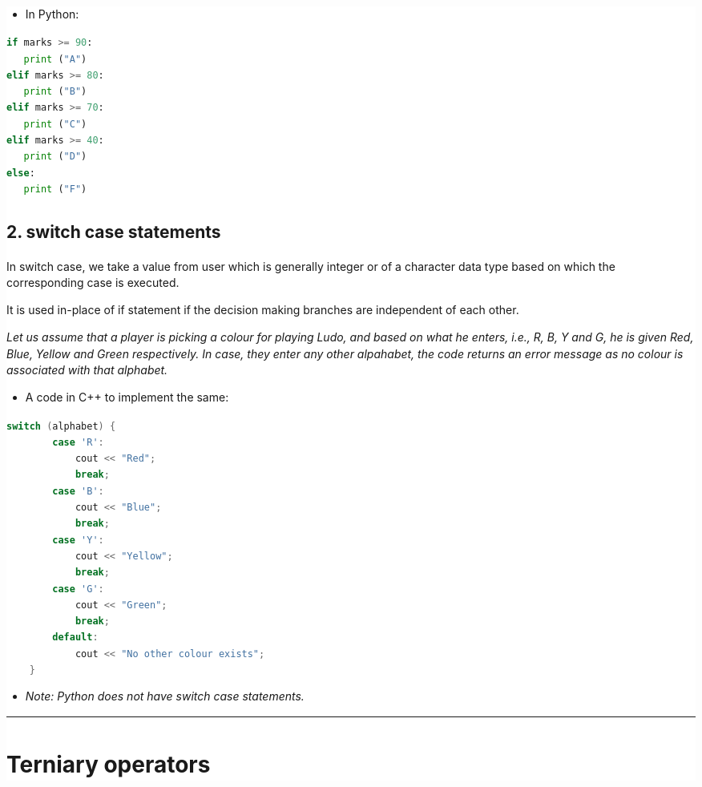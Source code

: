 
* In Python:
 ```python
if marks >= 90:
	print ("A")
elif marks >= 80:
	print ("B")
elif marks >= 70:
	print ("C")
elif marks >= 40:
	print ("D")
else:
	print ("F")
```



## 2. switch case statements

In switch case, we take a value from user which is generally integer or of a character data type based on which the corresponding case is executed.

It is used in-place of if statement if the decision making branches are independent of each other.

*Let us assume that a player is picking a colour for playing Ludo, and based on what he enters, i.e., R, B, Y and G, he is given Red, Blue, Yellow and Green respectively. In case, they enter any other alpahabet, the code returns an error message as no colour is associated with that alphabet.*

* A code in C++ to implement the same:

```cpp
switch (alphabet) {
        case 'R':
            cout << "Red";
            break;
        case 'B':
            cout << "Blue";
            break;
        case 'Y':
            cout << "Yellow";
            break;
        case 'G':
            cout << "Green";
            break;
        default:
            cout << "No other colour exists";
    }
```
* *Note: Python does not have switch case statements.*

------------

# Terniary operators
